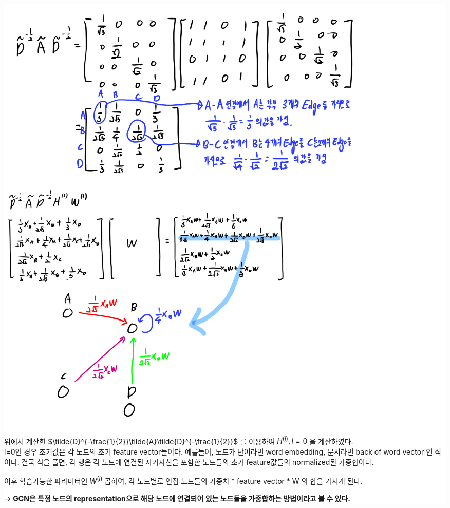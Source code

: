 ![img](img/seminar/11.png)
![img](img/seminar/12.png)

위에서 계산한 $\tilde{D}^{-\frac{1}{2}}\tilde{A}\tilde{D}^{-\frac{1}{2}}$ 를 이용하여 $H^{(l)},l=0$ 을 계산하였다.  
 l=0인 경우 초기값은 각 노드의 초기 feature vector들이다. 예를들어, 노드가 단어라면 word embedding, 문서라면 back of word vector 인 식이다. 
결국 식을 풀면, 각 행은 각 노드에 연결된 자기자신을 포함한 노드들의 초기 feature값들의 normalized된 가중합이다.

이후 학습가능한 파라미터인 $W^{(l)}$ 곱하여, 각 노드별로 인접 노드들의 가중치 * feature vector * W 의 합을 가지게 된다.

→ **GCN은 특정 노드의 representation으로 해당 노드에 연결되어 있는 노드들을 가중합하는 방법이라고 볼 수 있다.**
